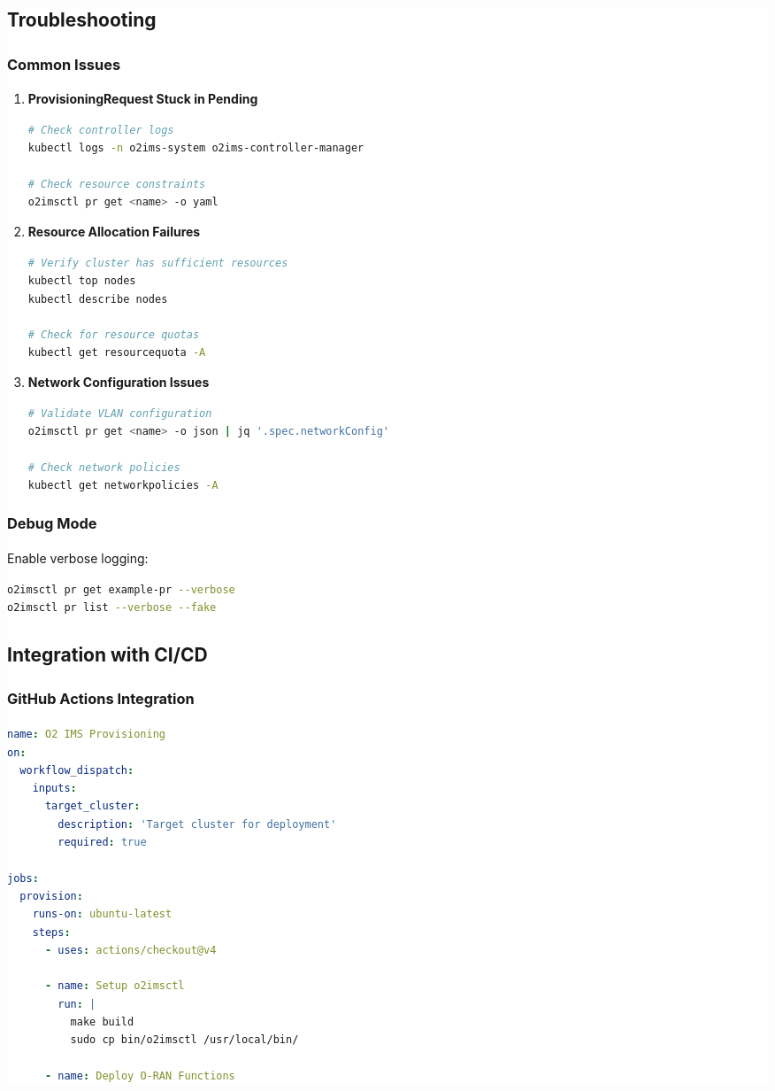 ## Troubleshooting

### Common Issues

1. **ProvisioningRequest Stuck in Pending**
   ```bash
   # Check controller logs
   kubectl logs -n o2ims-system o2ims-controller-manager
   
   # Check resource constraints
   o2imsctl pr get <name> -o yaml
   ```

2. **Resource Allocation Failures**
   ```bash
   # Verify cluster has sufficient resources
   kubectl top nodes
   kubectl describe nodes
   
   # Check for resource quotas
   kubectl get resourcequota -A
   ```

3. **Network Configuration Issues**
   ```bash
   # Validate VLAN configuration
   o2imsctl pr get <name> -o json | jq '.spec.networkConfig'
   
   # Check network policies
   kubectl get networkpolicies -A
   ```

### Debug Mode

Enable verbose logging:
```bash
o2imsctl pr get example-pr --verbose
o2imsctl pr list --verbose --fake
```

## Integration with CI/CD

### GitHub Actions Integration

```yaml
name: O2 IMS Provisioning
on:
  workflow_dispatch:
    inputs:
      target_cluster:
        description: 'Target cluster for deployment'
        required: true

jobs:
  provision:
    runs-on: ubuntu-latest
    steps:
      - uses: actions/checkout@v4
      
      - name: Setup o2imsctl  
        run: |
          make build
          sudo cp bin/o2imsctl /usr/local/bin/
          
      - name: Deploy O-RAN Functions
```